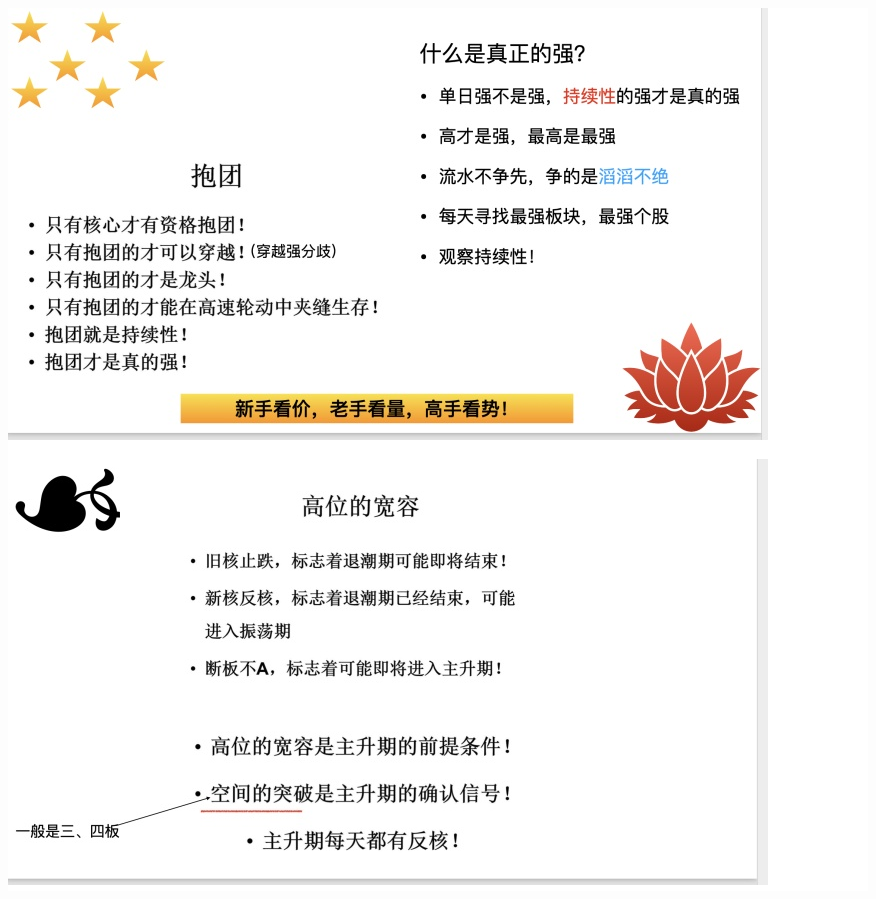![img](_images/StockNotes.asserts/mzu3c1079f7x.png_760w.png)

![img](_images/StockNotes.asserts/zmcqt612wvvx.png_760w.png)
